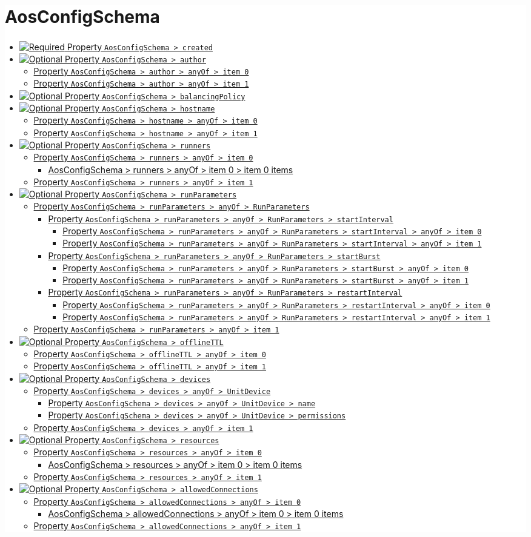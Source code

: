 # AosConfigSchema

- [![Required](https://img.shields.io/badge/Required-blue) Property `AosConfigSchema > created`](#created)
- [![Optional](https://img.shields.io/badge/Optional-yellow) Property `AosConfigSchema > author`](#author)
  - [Property `AosConfigSchema > author > anyOf > item 0`](#author_anyOf_i0)
  - [Property `AosConfigSchema > author > anyOf > item 1`](#author_anyOf_i1)
- [![Optional](https://img.shields.io/badge/Optional-yellow) Property `AosConfigSchema > balancingPolicy`](#balancingPolicy)
- [![Optional](https://img.shields.io/badge/Optional-yellow) Property `AosConfigSchema > hostname`](#hostname)
  - [Property `AosConfigSchema > hostname > anyOf > item 0`](#hostname_anyOf_i0)
  - [Property `AosConfigSchema > hostname > anyOf > item 1`](#hostname_anyOf_i1)
- [![Optional](https://img.shields.io/badge/Optional-yellow) Property `AosConfigSchema > runners`](#runners)
  - [Property `AosConfigSchema > runners > anyOf > item 0`](#runners_anyOf_i0)
    - [AosConfigSchema > runners > anyOf > item 0 > item 0 items](#autogenerated_heading_2)
  - [Property `AosConfigSchema > runners > anyOf > item 1`](#runners_anyOf_i1)
- [![Optional](https://img.shields.io/badge/Optional-yellow) Property `AosConfigSchema > runParameters`](#runParameters)
  - [Property `AosConfigSchema > runParameters > anyOf > RunParameters`](#runParameters_anyOf_i0)
    - [Property `AosConfigSchema > runParameters > anyOf > RunParameters > startInterval`](#runParameters_anyOf_i0_startInterval)
      - [Property `AosConfigSchema > runParameters > anyOf > RunParameters > startInterval > anyOf > item 0`](#runParameters_anyOf_i0_startInterval_anyOf_i0)
      - [Property `AosConfigSchema > runParameters > anyOf > RunParameters > startInterval > anyOf > item 1`](#runParameters_anyOf_i0_startInterval_anyOf_i1)
    - [Property `AosConfigSchema > runParameters > anyOf > RunParameters > startBurst`](#runParameters_anyOf_i0_startBurst)
      - [Property `AosConfigSchema > runParameters > anyOf > RunParameters > startBurst > anyOf > item 0`](#runParameters_anyOf_i0_startBurst_anyOf_i0)
      - [Property `AosConfigSchema > runParameters > anyOf > RunParameters > startBurst > anyOf > item 1`](#runParameters_anyOf_i0_startBurst_anyOf_i1)
    - [Property `AosConfigSchema > runParameters > anyOf > RunParameters > restartInterval`](#runParameters_anyOf_i0_restartInterval)
      - [Property `AosConfigSchema > runParameters > anyOf > RunParameters > restartInterval > anyOf > item 0`](#runParameters_anyOf_i0_restartInterval_anyOf_i0)
      - [Property `AosConfigSchema > runParameters > anyOf > RunParameters > restartInterval > anyOf > item 1`](#runParameters_anyOf_i0_restartInterval_anyOf_i1)
  - [Property `AosConfigSchema > runParameters > anyOf > item 1`](#runParameters_anyOf_i1)
- [![Optional](https://img.shields.io/badge/Optional-yellow) Property `AosConfigSchema > offlineTTL`](#offlineTTL)
  - [Property `AosConfigSchema > offlineTTL > anyOf > item 0`](#offlineTTL_anyOf_i0)
  - [Property `AosConfigSchema > offlineTTL > anyOf > item 1`](#offlineTTL_anyOf_i1)
- [![Optional](https://img.shields.io/badge/Optional-yellow) Property `AosConfigSchema > devices`](#devices)
  - [Property `AosConfigSchema > devices > anyOf > UnitDevice`](#devices_anyOf_i0)
    - [Property `AosConfigSchema > devices > anyOf > UnitDevice > name`](#devices_anyOf_i0_name)
    - [Property `AosConfigSchema > devices > anyOf > UnitDevice > permissions`](#devices_anyOf_i0_permissions)
  - [Property `AosConfigSchema > devices > anyOf > item 1`](#devices_anyOf_i1)
- [![Optional](https://img.shields.io/badge/Optional-yellow) Property `AosConfigSchema > resources`](#resources)
  - [Property `AosConfigSchema > resources > anyOf > item 0`](#resources_anyOf_i0)
    - [AosConfigSchema > resources > anyOf > item 0 > item 0 items](#autogenerated_heading_3)
  - [Property `AosConfigSchema > resources > anyOf > item 1`](#resources_anyOf_i1)
- [![Optional](https://img.shields.io/badge/Optional-yellow) Property `AosConfigSchema > allowedConnections`](#allowedConnections)
  - [Property `AosConfigSchema > allowedConnections > anyOf > item 0`](#allowedConnections_anyOf_i0)
    - [AosConfigSchema > allowedConnections > anyOf > item 0 > item 0 items](#autogenerated_heading_4)
  - [Property `AosConfigSchema > allowedConnections > anyOf > item 1`](#allowedConnections_anyOf_i1)